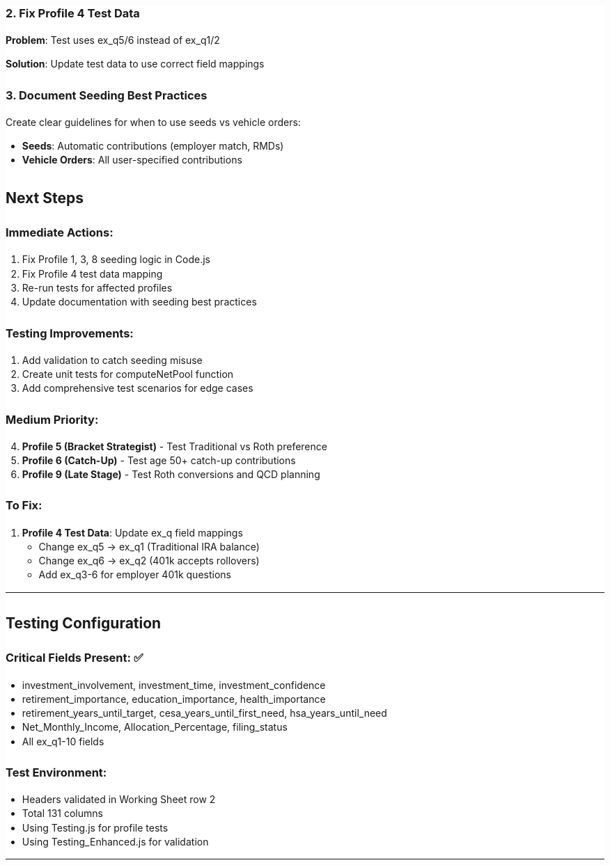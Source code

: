### 2. Fix Profile 4 Test Data
**Problem**: Test uses ex_q5/6 instead of ex_q1/2

**Solution**: Update test data to use correct field mappings

### 3. Document Seeding Best Practices
Create clear guidelines for when to use seeds vs vehicle orders:
- **Seeds**: Automatic contributions (employer match, RMDs)
- **Vehicle Orders**: All user-specified contributions

## Next Steps

### Immediate Actions:
1. Fix Profile 1, 3, 8 seeding logic in Code.js
2. Fix Profile 4 test data mapping
3. Re-run tests for affected profiles
4. Update documentation with seeding best practices

### Testing Improvements:
1. Add validation to catch seeding misuse
2. Create unit tests for computeNetPool function
3. Add comprehensive test scenarios for edge cases

### Medium Priority:
4. **Profile 5 (Bracket Strategist)** - Test Traditional vs Roth preference
5. **Profile 6 (Catch-Up)** - Test age 50+ catch-up contributions
6. **Profile 9 (Late Stage)** - Test Roth conversions and QCD planning

### To Fix:
1. **Profile 4 Test Data**: Update ex_q field mappings
   - Change ex_q5 → ex_q1 (Traditional IRA balance)
   - Change ex_q6 → ex_q2 (401k accepts rollovers)
   - Add ex_q3-6 for employer 401k questions

---

## Testing Configuration

### Critical Fields Present: ✅
- investment_involvement, investment_time, investment_confidence
- retirement_importance, education_importance, health_importance
- retirement_years_until_target, cesa_years_until_first_need, hsa_years_until_need
- Net_Monthly_Income, Allocation_Percentage, filing_status
- All ex_q1-10 fields

### Test Environment:
- Headers validated in Working Sheet row 2
- Total 131 columns
- Using Testing.js for profile tests
- Using Testing_Enhanced.js for validation

---